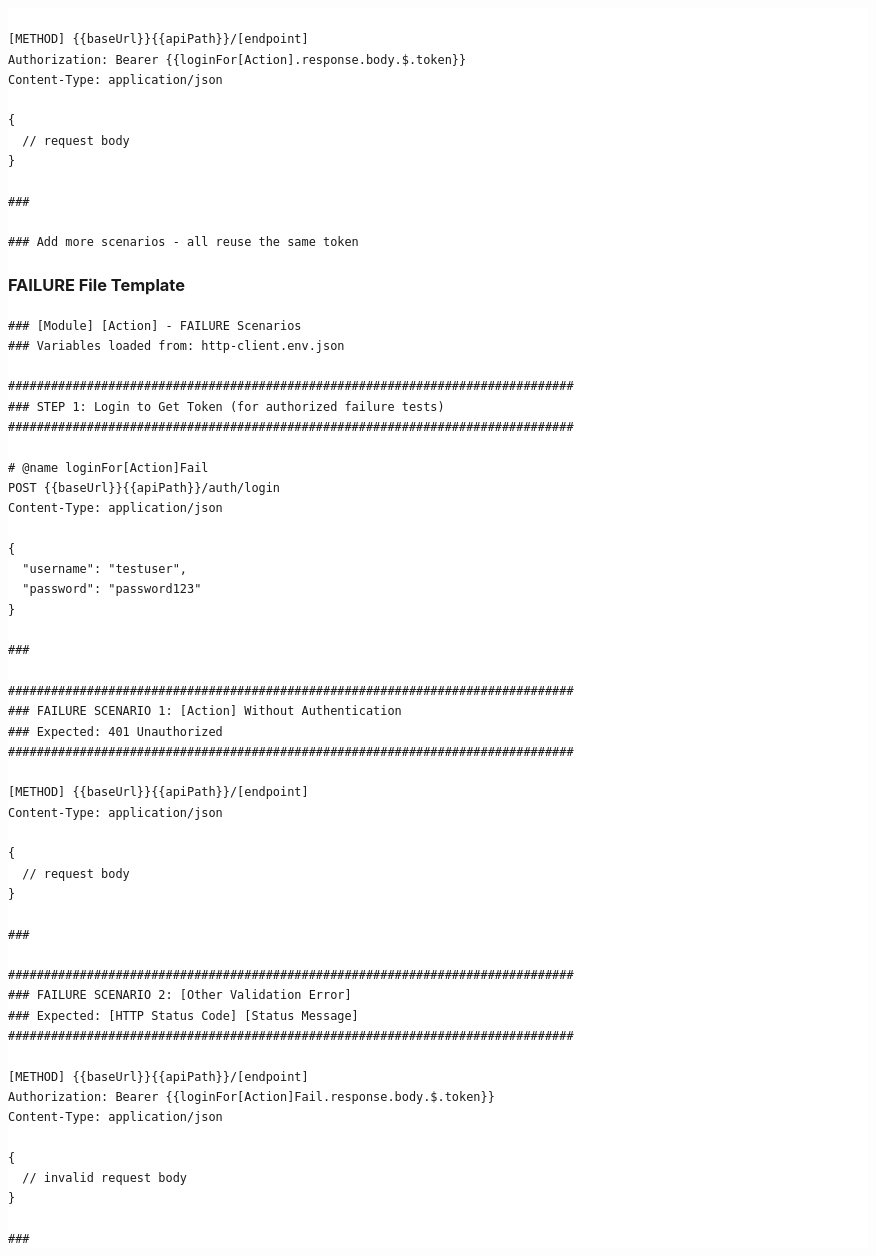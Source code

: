 ```http

[METHOD] {{baseUrl}}{{apiPath}}/[endpoint]
Authorization: Bearer {{loginFor[Action].response.body.$.token}}
Content-Type: application/json

{
  // request body
}

###

### Add more scenarios - all reuse the same token
```

### FAILURE File Template

```http
### [Module] [Action] - FAILURE Scenarios
### Variables loaded from: http-client.env.json

###############################################################################
### STEP 1: Login to Get Token (for authorized failure tests)
###############################################################################

# @name loginFor[Action]Fail
POST {{baseUrl}}{{apiPath}}/auth/login
Content-Type: application/json

{
  "username": "testuser",
  "password": "password123"
}

###

###############################################################################
### FAILURE SCENARIO 1: [Action] Without Authentication
### Expected: 401 Unauthorized
###############################################################################

[METHOD] {{baseUrl}}{{apiPath}}/[endpoint]
Content-Type: application/json

{
  // request body
}

###

###############################################################################
### FAILURE SCENARIO 2: [Other Validation Error]
### Expected: [HTTP Status Code] [Status Message]
###############################################################################

[METHOD] {{baseUrl}}{{apiPath}}/[endpoint]
Authorization: Bearer {{loginFor[Action]Fail.response.body.$.token}}
Content-Type: application/json

{
  // invalid request body
}

###
```